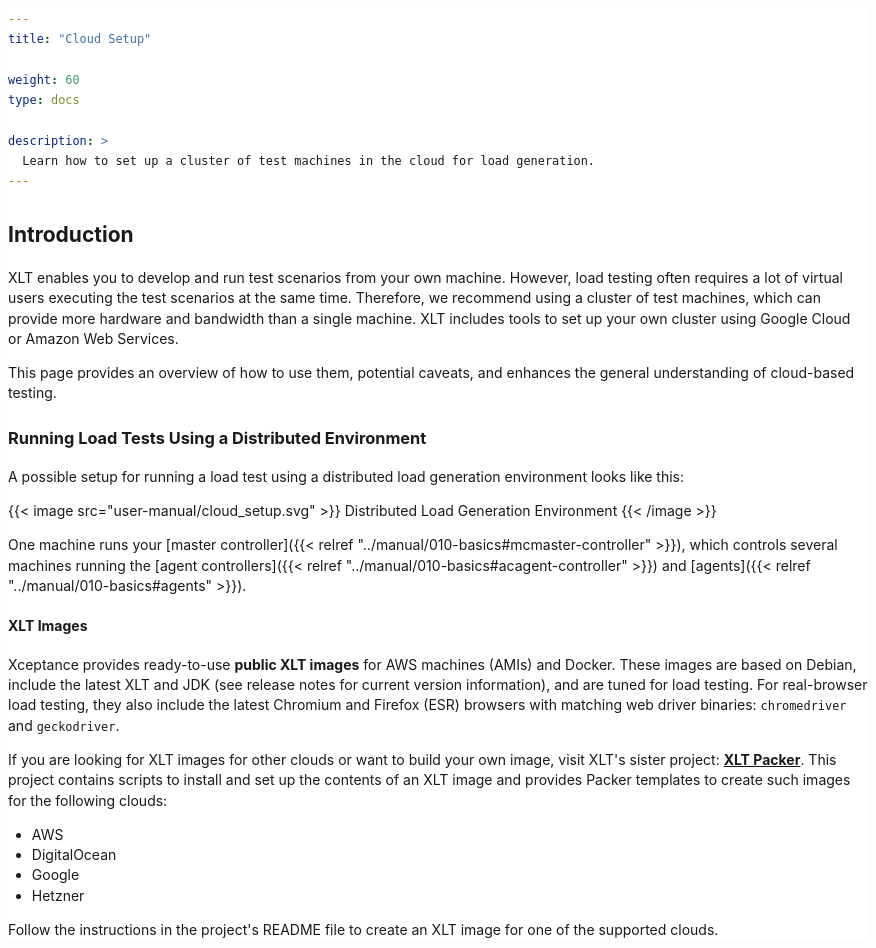 ```yaml
---
title: "Cloud Setup"

weight: 60
type: docs

description: >
  Learn how to set up a cluster of test machines in the cloud for load generation.
---
```


## Introduction

XLT enables you to develop and run test scenarios from your own machine. However, load testing often requires a lot of virtual users executing the test scenarios at the same time. Therefore, we recommend using a cluster of test machines, which can provide more hardware and bandwidth than a single machine. XLT includes tools to set up your own cluster using Google Cloud or Amazon Web Services. 

This page provides an overview of how to use them, potential caveats, and enhances the general understanding of cloud-based testing.

### Running Load Tests Using a Distributed Environment

A possible setup for running a load test using a distributed load generation environment looks like this:

{{< image src="user-manual/cloud_setup.svg" >}}
Distributed Load Generation Environment
{{< /image >}}

One machine runs your [master controller]({{< relref "../manual/010-basics#mcmaster-controller" >}}), which controls several machines running the [agent controllers]({{< relref "../manual/010-basics#acagent-controller" >}}) and [agents]({{< relref "../manual/010-basics#agents" >}}). 

#### XLT Images 

Xceptance provides ready-to-use **public XLT images** for AWS machines (AMIs) and Docker. These images are based on Debian, include the latest XLT and JDK (see release notes for current version information), and are tuned for load testing. For real-browser load testing, they also include the latest Chromium and Firefox (ESR) browsers with matching web driver binaries: `chromedriver` and `geckodriver`.

If you are looking for XLT images for other clouds or want to build your own image, visit XLT's sister project: **[XLT Packer](https://github.com/Xceptance/XLT-Packer/)**. This project contains scripts to install and set up the contents of an XLT image and provides Packer templates to create such images for the following clouds:

* AWS
* DigitalOcean
* Google
* Hetzner

Follow the instructions in the project's README file to create an XLT image for one of the supported clouds.
